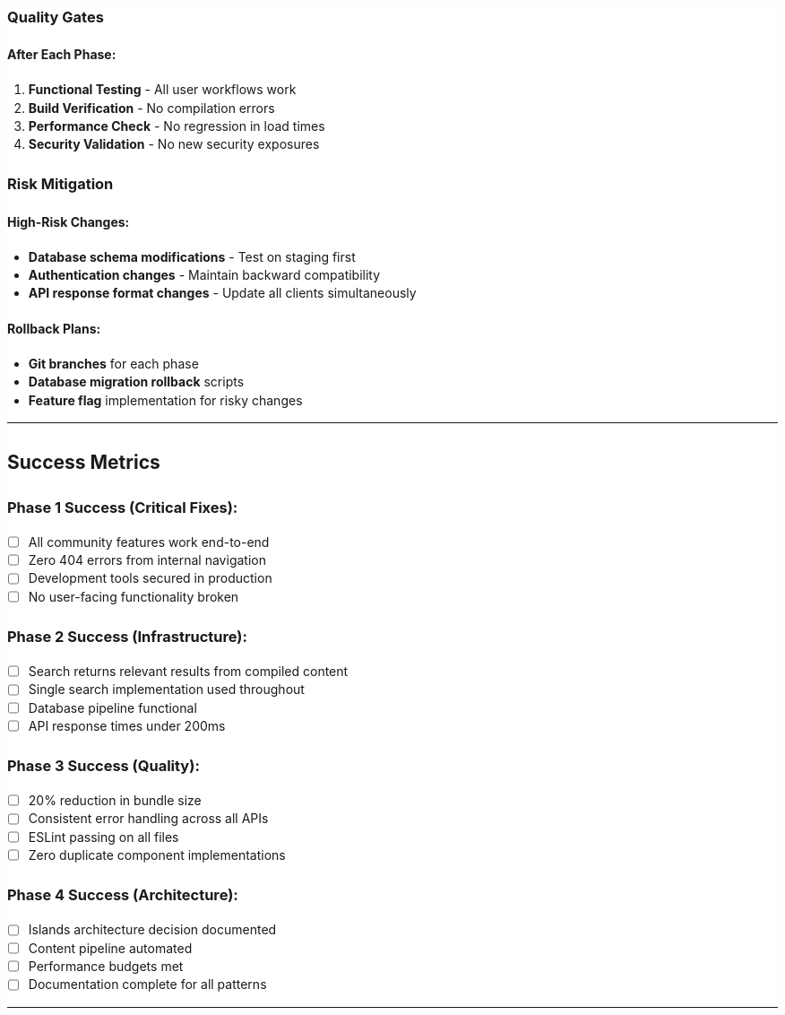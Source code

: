### **Quality Gates**

#### After Each Phase:
1. **Functional Testing** - All user workflows work
2. **Build Verification** - No compilation errors
3. **Performance Check** - No regression in load times
4. **Security Validation** - No new security exposures

### **Risk Mitigation**

#### High-Risk Changes:
- **Database schema modifications** - Test on staging first
- **Authentication changes** - Maintain backward compatibility
- **API response format changes** - Update all clients simultaneously

#### Rollback Plans:
- **Git branches** for each phase
- **Database migration rollback** scripts
- **Feature flag** implementation for risky changes

---

## Success Metrics

### **Phase 1 Success** (Critical Fixes):
- [ ] All community features work end-to-end
- [ ] Zero 404 errors from internal navigation
- [ ] Development tools secured in production
- [ ] No user-facing functionality broken

### **Phase 2 Success** (Infrastructure):
- [ ] Search returns relevant results from compiled content
- [ ] Single search implementation used throughout
- [ ] Database pipeline functional
- [ ] API response times under 200ms

### **Phase 3 Success** (Quality):
- [ ] 20% reduction in bundle size
- [ ] Consistent error handling across all APIs
- [ ] ESLint passing on all files
- [ ] Zero duplicate component implementations

### **Phase 4 Success** (Architecture):
- [ ] Islands architecture decision documented
- [ ] Content pipeline automated
- [ ] Performance budgets met
- [ ] Documentation complete for all patterns

---
